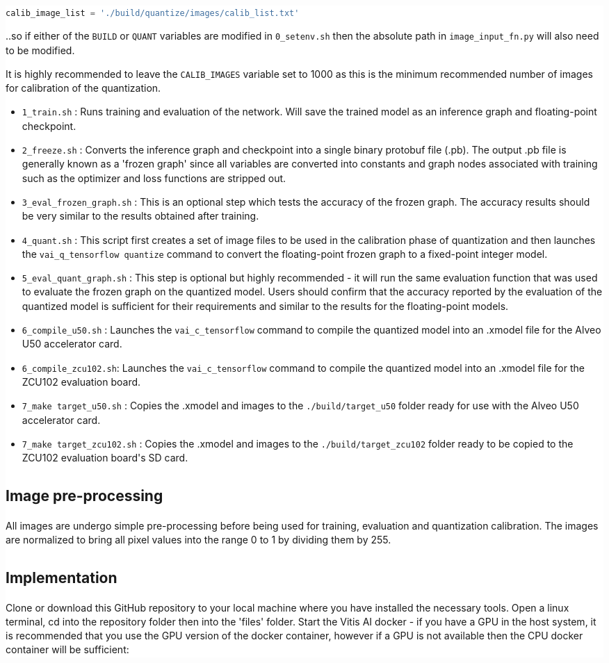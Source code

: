  ```python
 calib_image_list = './build/quantize/images/calib_list.txt'
 ```

 ..so if either of the ``BUILD`` or ``QUANT`` variables are modified in ``0_setenv.sh`` then the absolute path in ``image_input_fn.py`` will also need to be modified.

 It is highly recommended to leave the ``CALIB_IMAGES`` variable set to 1000 as this is the minimum recommended number of images for calibration of the quantization.


  + ``1_train.sh``  : Runs training and evaluation of the network. Will save the trained model as an inference graph and floating-point checkpoint.

  + ``2_freeze.sh`` : Converts the inference graph and checkpoint into a single binary protobuf file (.pb). The output .pb file is generally known as a 'frozen graph' since all variables are converted into constants and graph nodes associated with training such as the optimizer and loss functions are stripped out.

  + ``3_eval_frozen_graph.sh`` : This is an optional step which tests the accuracy of the frozen graph. The accuracy results should be very similar to the results obtained after training.

  + ``4_quant.sh`` : This script first creates a set of image files to be used in the calibration phase of quantization and then launches the ``vai_q_tensorflow quantize`` command to convert the floating-point frozen graph to a fixed-point integer model.

  + ``5_eval_quant_graph.sh`` : This step is optional but highly recommended - it will run the same evaluation function that was used to evaluate the frozen graph on the quantized model. Users should confirm that the accuracy reported by the evaluation of the quantized model is sufficient for their requirements and similar to the results for the floating-point models.

  + ``6_compile_u50.sh`` : Launches the ``vai_c_tensorflow`` command to compile the quantized model into an .xmodel file for the Alveo U50 accelerator card.
  + ``6_compile_zcu102.sh``: Launches the ``vai_c_tensorflow`` command to compile the quantized model into an .xmodel file for the ZCU102 evaluation board.
  
  + ``7_make target_u50.sh`` : Copies the .xmodel and images to the ``./build/target_u50`` folder ready for use with the Alveo U50 accelerator card.
  + ``7_make target_zcu102.sh`` : Copies the .xmodel and images to the ``./build/target_zcu102`` folder ready to be copied to the ZCU102 evaluation board's SD card.
  

## Image pre-processing

All images are undergo simple pre-processing before being used for training, evaluation and quantization calibration. The images are normalized to bring all pixel values into the range 0 to 1 by dividing them by 255.


## Implementation

Clone or download this GitHub repository to your local machine where you have installed the necessary tools. Open a linux terminal, cd into the repository folder then into the 'files' folder. Start the Vitis AI docker - if you have a GPU in the host system, it is recommended that you use the GPU version of the docker container, however if a GPU is not available then the CPU docker container will be sufficient:
